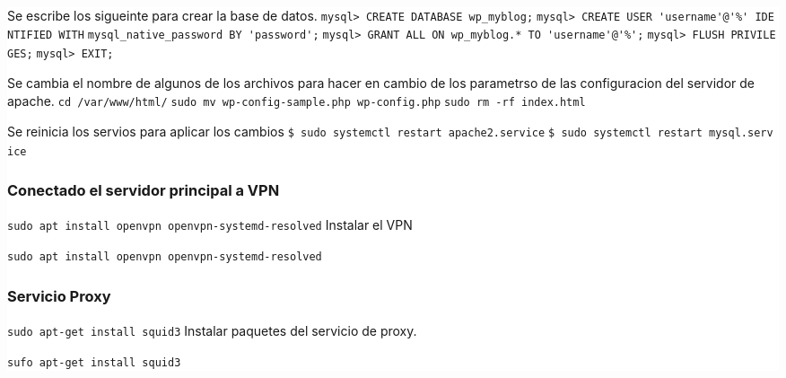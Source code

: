 Se escribe los sigueinte para crear la base de datos.
`mysql> CREATE DATABASE wp_myblog;`
`mysql> CREATE USER 'username'@'%' IDENTIFIED WITH`
`mysql_native_password BY 'password';`
`mysql> GRANT ALL ON wp_myblog.* TO 'username'@'%';`
`mysql> FLUSH PRIVILEGES;`
`mysql> EXIT;`

Se cambia el nombre de algunos de los archivos para hacer en cambio de los parametrso de las configuracion del servidor de apache. 
`cd /var/www/html/`
`sudo mv wp-config-sample.php wp-config.php`
`sudo rm -rf index.html`

Se reinicia los servios para aplicar los cambios
`$ sudo systemctl restart apache2.service`
`$ sudo systemctl restart mysql.service`


### Conectado el servidor principal a VPN
`sudo apt install openvpn openvpn-systemd-resolved` Instalar el VPN
```
sudo apt install openvpn openvpn-systemd-resolved 
```

### Servicio Proxy
`sudo apt-get install squid3` Instalar paquetes del servicio de proxy. 
```
sufo apt-get install squid3
```






















































